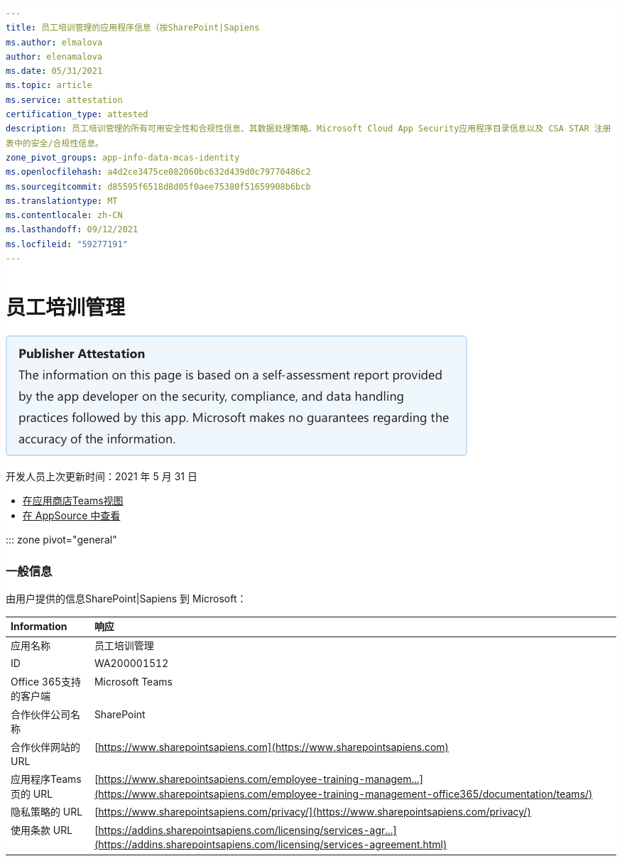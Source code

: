 ```yaml
---
title: 员工培训管理的应用程序信息（按SharePoint|Sapiens
ms.author: elmalova
author: elenamalova
ms.date: 05/31/2021
ms.topic: article
ms.service: attestation
certification_type: attested
description: 员工培训管理的所有可用安全性和合规性信息、其数据处理策略、Microsoft Cloud App Security应用程序目录信息以及 CSA STAR 注册表中的安全/合规性信息。
zone_pivot_groups: app-info-data-mcas-identity
ms.openlocfilehash: a4d2ce3475ce082060bc632d439d0c79770486c2
ms.sourcegitcommit: d85595f6518d8d05f0aee75380f51659908b6bcb
ms.translationtype: MT
ms.contentlocale: zh-CN
ms.lasthandoff: 09/12/2021
ms.locfileid: "59277191"
---
```

# <a name="employee-training-management"></a>员工培训管理

<p></p>
<img alt="Publisher Attestation: The information on this page is based on a self-assessment report provided by the app developer on the security, compliance, and data handling practices followed by this app. Microsoft makes no guarantees regarding the accuracy of the information." src="../media/attested.png" width="650" />
<p>开发人员上次更新时间：2021 年 5 月 31 日</p>

* <a href="https://teams.microsoft.com/l/app/17b6b751-7463-4afd-a3ae-ad26a20c8904" target="_blank">在应用商店Teams视图</a>
* <a href="https://appsource.microsoft.com/product/office/WA200001512" target="_blank">在 AppSource 中查看</a>

::: zone pivot="general"

### <a name="general-information"></a>一般信息

由用户提供的信息SharePoint|Sapiens 到 Microsoft：

| **Information** | **响应** |
|:----------------|:-------------|
| 应用名称 | 员工培训管理 |
| ID | WA200001512 |
| Office 365支持的客户端 | Microsoft Teams |
| 合作伙伴公司名称 | SharePoint|Sapiens |
| 合作伙伴网站的 URL | [https://www.sharepointsapiens.com](https://www.sharepointsapiens.com) |
| 应用程序Teams页的 URL | [https://www.sharepointsapiens.com/employee-training-managem...](https://www.sharepointsapiens.com/employee-training-management-office365/documentation/teams/) |
| 隐私策略的 URL | [https://www.sharepointsapiens.com/privacy/](https://www.sharepointsapiens.com/privacy/) |
| 使用条款 URL | [https://addins.sharepointsapiens.com/licensing/services-agr...](https://addins.sharepointsapiens.com/licensing/services-agreement.html) |
